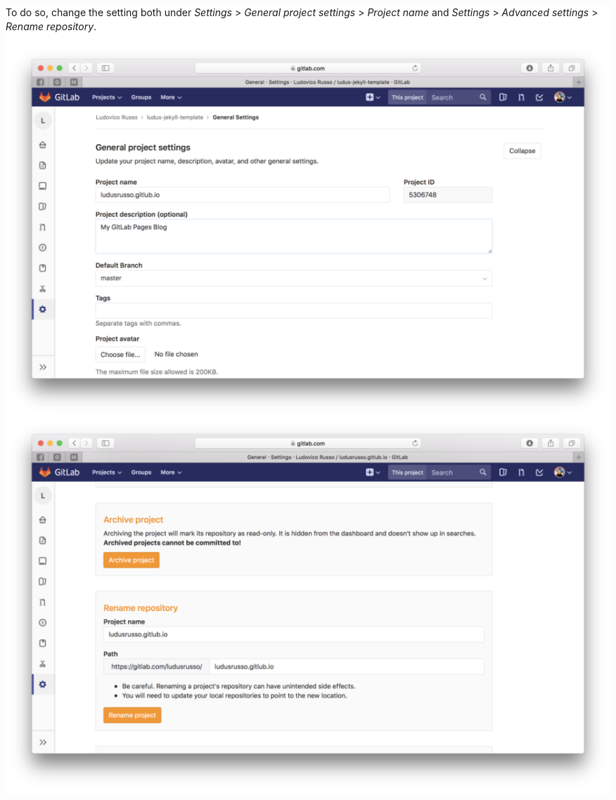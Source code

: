 To do so, change the setting both under *Settings* > *General project settings* > *Project name*
and *Settings* > *Advanced settings* > *Rename repository*.

![Renaming Repo](/assets/imgs/2018-01-30-git-and-jekyll-tutorial.md/renaming1.png)
![Renaming Repo](/assets/imgs/2018-01-30-git-and-jekyll-tutorial.md/renaming2.png)
